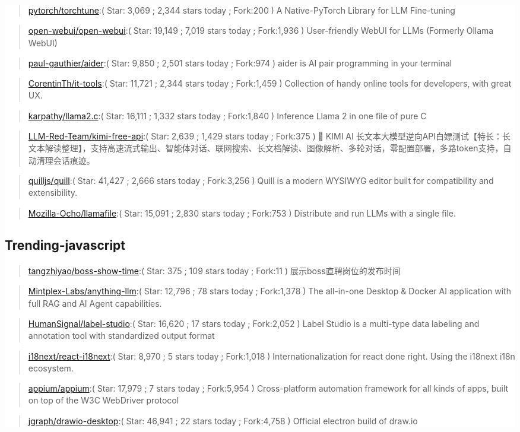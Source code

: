 > [pytorch/torchtune](https://github.com/pytorch/torchtune):( Star: 3,069 ; 2,344 stars today ; Fork:200 ) 
 > A Native-PyTorch Library for LLM Fine-tuning

> [open-webui/open-webui](https://github.com/open-webui/open-webui):( Star: 19,149 ; 7,019 stars today ; Fork:1,936 ) 
 > User-friendly WebUI for LLMs (Formerly Ollama WebUI)

> [paul-gauthier/aider](https://github.com/paul-gauthier/aider):( Star: 9,850 ; 2,501 stars today ; Fork:974 ) 
 > aider is AI pair programming in your terminal

> [CorentinTh/it-tools](https://github.com/CorentinTh/it-tools):( Star: 11,721 ; 2,344 stars today ; Fork:1,459 ) 
 > Collection of handy online tools for developers, with great UX.

> [karpathy/llama2.c](https://github.com/karpathy/llama2.c):( Star: 16,111 ; 1,332 stars today ; Fork:1,840 ) 
 > Inference Llama 2 in one file of pure C

> [LLM-Red-Team/kimi-free-api](https://github.com/LLM-Red-Team/kimi-free-api):( Star: 2,639 ; 1,429 stars today ; Fork:375 ) 
 > 🚀 KIMI AI 长文本大模型逆向API白嫖测试【特长：长文本解读整理】，支持高速流式输出、智能体对话、联网搜索、长文档解读、图像解析、多轮对话，零配置部署，多路token支持，自动清理会话痕迹。

> [quilljs/quill](https://github.com/quilljs/quill):( Star: 41,427 ; 2,666 stars today ; Fork:3,256 ) 
 > Quill is a modern WYSIWYG editor built for compatibility and extensibility.

> [Mozilla-Ocho/llamafile](https://github.com/Mozilla-Ocho/llamafile):( Star: 15,091 ; 2,830 stars today ; Fork:753 ) 
 > Distribute and run LLMs with a single file.

## Trending-javascript
> [tangzhiyao/boss-show-time](https://github.com/tangzhiyao/boss-show-time):( Star: 375 ; 109 stars today ; Fork:11 ) 
 > 展示boss直聘岗位的发布时间

> [Mintplex-Labs/anything-llm](https://github.com/Mintplex-Labs/anything-llm):( Star: 12,796 ; 78 stars today ; Fork:1,378 ) 
 > The all-in-one Desktop & Docker AI application with full RAG and AI Agent capabilities.

> [HumanSignal/label-studio](https://github.com/HumanSignal/label-studio):( Star: 16,620 ; 17 stars today ; Fork:2,052 ) 
 > Label Studio is a multi-type data labeling and annotation tool with standardized output format

> [i18next/react-i18next](https://github.com/i18next/react-i18next):( Star: 8,970 ; 5 stars today ; Fork:1,018 ) 
 > Internationalization for react done right. Using the i18next i18n ecosystem.

> [appium/appium](https://github.com/appium/appium):( Star: 17,979 ; 7 stars today ; Fork:5,954 ) 
 > Cross-platform automation framework for all kinds of apps, built on top of the W3C WebDriver protocol

> [jgraph/drawio-desktop](https://github.com/jgraph/drawio-desktop):( Star: 46,941 ; 22 stars today ; Fork:4,758 ) 
 > Official electron build of draw.io
